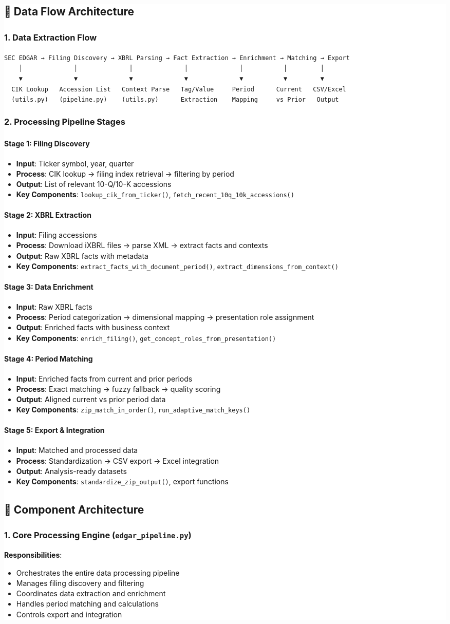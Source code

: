 ## 🔄 Data Flow Architecture

### 1. Data Extraction Flow

```
SEC EDGAR → Filing Discovery → XBRL Parsing → Fact Extraction → Enrichment → Matching → Export
    │              │              │              │              │           │         │
    ▼              ▼              ▼              ▼              ▼           ▼         ▼
  CIK Lookup   Accession List   Context Parse   Tag/Value     Period      Current   CSV/Excel
  (utils.py)   (pipeline.py)    (utils.py)      Extraction    Mapping     vs Prior   Output
```

### 2. Processing Pipeline Stages

#### Stage 1: Filing Discovery
- **Input**: Ticker symbol, year, quarter
- **Process**: CIK lookup → filing index retrieval → filtering by period
- **Output**: List of relevant 10-Q/10-K accessions
- **Key Components**: `lookup_cik_from_ticker()`, `fetch_recent_10q_10k_accessions()`

#### Stage 2: XBRL Extraction
- **Input**: Filing accessions
- **Process**: Download iXBRL files → parse XML → extract facts and contexts
- **Output**: Raw XBRL facts with metadata
- **Key Components**: `extract_facts_with_document_period()`, `extract_dimensions_from_context()`

#### Stage 3: Data Enrichment
- **Input**: Raw XBRL facts
- **Process**: Period categorization → dimensional mapping → presentation role assignment
- **Output**: Enriched facts with business context
- **Key Components**: `enrich_filing()`, `get_concept_roles_from_presentation()`

#### Stage 4: Period Matching
- **Input**: Enriched facts from current and prior periods
- **Process**: Exact matching → fuzzy fallback → quality scoring
- **Output**: Aligned current vs prior period data
- **Key Components**: `zip_match_in_order()`, `run_adaptive_match_keys()`

#### Stage 5: Export & Integration
- **Input**: Matched and processed data
- **Process**: Standardization → CSV export → Excel integration
- **Output**: Analysis-ready datasets
- **Key Components**: `standardize_zip_output()`, export functions

## 🧩 Component Architecture

### 1. Core Processing Engine (`edgar_pipeline.py`)

**Responsibilities**:
- Orchestrates the entire data processing pipeline
- Manages filing discovery and filtering
- Coordinates data extraction and enrichment
- Handles period matching and calculations
- Controls export and integration
